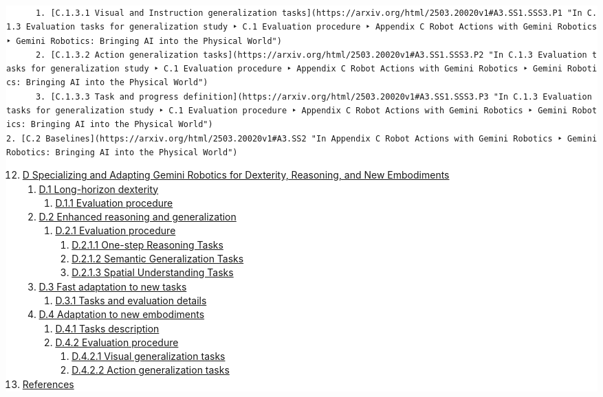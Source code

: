           1. [C.1.3.1 Visual and Instruction generalization tasks](https://arxiv.org/html/2503.20020v1#A3.SS1.SSS3.P1 "In C.1.3 Evaluation tasks for generalization study ‣ C.1 Evaluation procedure ‣ Appendix C Robot Actions with Gemini Robotics ‣ Gemini Robotics: Bringing AI into the Physical World")
          2. [C.1.3.2 Action generalization tasks](https://arxiv.org/html/2503.20020v1#A3.SS1.SSS3.P2 "In C.1.3 Evaluation tasks for generalization study ‣ C.1 Evaluation procedure ‣ Appendix C Robot Actions with Gemini Robotics ‣ Gemini Robotics: Bringing AI into the Physical World")
          3. [C.1.3.3 Task and progress definition](https://arxiv.org/html/2503.20020v1#A3.SS1.SSS3.P3 "In C.1.3 Evaluation tasks for generalization study ‣ C.1 Evaluation procedure ‣ Appendix C Robot Actions with Gemini Robotics ‣ Gemini Robotics: Bringing AI into the Physical World")
    2. [C.2 Baselines](https://arxiv.org/html/2503.20020v1#A3.SS2 "In Appendix C Robot Actions with Gemini Robotics ‣ Gemini Robotics: Bringing AI into the Physical World")
12. [D Specializing and Adapting Gemini Robotics for Dexterity, Reasoning, and New Embodiments](https://arxiv.org/html/2503.20020v1#A4 "In Gemini Robotics: Bringing AI into the Physical World")
    1. [D.1 Long-horizon dexterity](https://arxiv.org/html/2503.20020v1#A4.SS1 "In Appendix D Specializing and Adapting Gemini Robotics for Dexterity, Reasoning, and New Embodiments ‣ Gemini Robotics: Bringing AI into the Physical World")
       1. [D.1.1 Evaluation procedure](https://arxiv.org/html/2503.20020v1#A4.SS1.SSS1 "In D.1 Long-horizon dexterity ‣ Appendix D Specializing and Adapting Gemini Robotics for Dexterity, Reasoning, and New Embodiments ‣ Gemini Robotics: Bringing AI into the Physical World")
    2. [D.2 Enhanced reasoning and generalization](https://arxiv.org/html/2503.20020v1#A4.SS2 "In Appendix D Specializing and Adapting Gemini Robotics for Dexterity, Reasoning, and New Embodiments ‣ Gemini Robotics: Bringing AI into the Physical World")
       1. [D.2.1 Evaluation procedure](https://arxiv.org/html/2503.20020v1#A4.SS2.SSS1 "In D.2 Enhanced reasoning and generalization ‣ Appendix D Specializing and Adapting Gemini Robotics for Dexterity, Reasoning, and New Embodiments ‣ Gemini Robotics: Bringing AI into the Physical World")
          1. [D.2.1.1 One-step Reasoning Tasks](https://arxiv.org/html/2503.20020v1#A4.SS2.SSS1.P1 "In D.2.1 Evaluation procedure ‣ D.2 Enhanced reasoning and generalization ‣ Appendix D Specializing and Adapting Gemini Robotics for Dexterity, Reasoning, and New Embodiments ‣ Gemini Robotics: Bringing AI into the Physical World")
          2. [D.2.1.2 Semantic Generalization Tasks](https://arxiv.org/html/2503.20020v1#A4.SS2.SSS1.P2 "In D.2.1 Evaluation procedure ‣ D.2 Enhanced reasoning and generalization ‣ Appendix D Specializing and Adapting Gemini Robotics for Dexterity, Reasoning, and New Embodiments ‣ Gemini Robotics: Bringing AI into the Physical World")
          3. [D.2.1.3 Spatial Understanding Tasks](https://arxiv.org/html/2503.20020v1#A4.SS2.SSS1.P3 "In D.2.1 Evaluation procedure ‣ D.2 Enhanced reasoning and generalization ‣ Appendix D Specializing and Adapting Gemini Robotics for Dexterity, Reasoning, and New Embodiments ‣ Gemini Robotics: Bringing AI into the Physical World")
    3. [D.3 Fast adaptation to new tasks](https://arxiv.org/html/2503.20020v1#A4.SS3 "In Appendix D Specializing and Adapting Gemini Robotics for Dexterity, Reasoning, and New Embodiments ‣ Gemini Robotics: Bringing AI into the Physical World")
       1. [D.3.1 Tasks and evaluation details](https://arxiv.org/html/2503.20020v1#A4.SS3.SSS1 "In D.3 Fast adaptation to new tasks ‣ Appendix D Specializing and Adapting Gemini Robotics for Dexterity, Reasoning, and New Embodiments ‣ Gemini Robotics: Bringing AI into the Physical World")
    4. [D.4 Adaptation to new embodiments](https://arxiv.org/html/2503.20020v1#A4.SS4 "In Appendix D Specializing and Adapting Gemini Robotics for Dexterity, Reasoning, and New Embodiments ‣ Gemini Robotics: Bringing AI into the Physical World")
       1. [D.4.1 Tasks description](https://arxiv.org/html/2503.20020v1#A4.SS4.SSS1 "In D.4 Adaptation to new embodiments ‣ Appendix D Specializing and Adapting Gemini Robotics for Dexterity, Reasoning, and New Embodiments ‣ Gemini Robotics: Bringing AI into the Physical World")
       2. [D.4.2 Evaluation procedure](https://arxiv.org/html/2503.20020v1#A4.SS4.SSS2 "In D.4 Adaptation to new embodiments ‣ Appendix D Specializing and Adapting Gemini Robotics for Dexterity, Reasoning, and New Embodiments ‣ Gemini Robotics: Bringing AI into the Physical World")
          1. [D.4.2.1 Visual generalization tasks](https://arxiv.org/html/2503.20020v1#A4.SS4.SSS2.P1 "In D.4.2 Evaluation procedure ‣ D.4 Adaptation to new embodiments ‣ Appendix D Specializing and Adapting Gemini Robotics for Dexterity, Reasoning, and New Embodiments ‣ Gemini Robotics: Bringing AI into the Physical World")
          2. [D.4.2.2 Action generalization tasks](https://arxiv.org/html/2503.20020v1#A4.SS4.SSS2.P2 "In D.4.2 Evaluation procedure ‣ D.4 Adaptation to new embodiments ‣ Appendix D Specializing and Adapting Gemini Robotics for Dexterity, Reasoning, and New Embodiments ‣ Gemini Robotics: Bringing AI into the Physical World")
13. [References](https://arxiv.org/html/2503.20020v1#bib "References")
